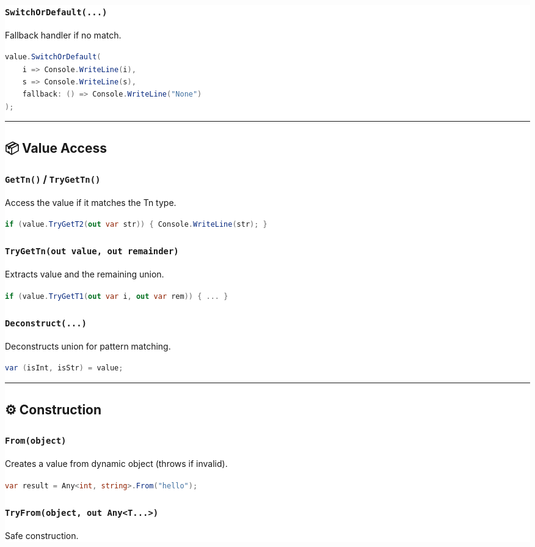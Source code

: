 ### `SwitchOrDefault(...)`

Fallback handler if no match.

```csharp
value.SwitchOrDefault(
    i => Console.WriteLine(i),
    s => Console.WriteLine(s),
    fallback: () => Console.WriteLine("None")
);
```

---

## 📦 Value Access

### `GetTn()` / `TryGetTn()`

Access the value if it matches the Tn type.

```csharp
if (value.TryGetT2(out var str)) { Console.WriteLine(str); }
```

### `TryGetTn(out value, out remainder)`

Extracts value and the remaining union.

```csharp
if (value.TryGetT1(out var i, out var rem)) { ... }
```

### `Deconstruct(...)`

Deconstructs union for pattern matching.

```csharp
var (isInt, isStr) = value;
```

---

## ⚙️ Construction

### `From(object)`

Creates a value from dynamic object (throws if invalid).

```csharp
var result = Any<int, string>.From("hello");
```

### `TryFrom(object, out Any<T...>)`

Safe construction.
